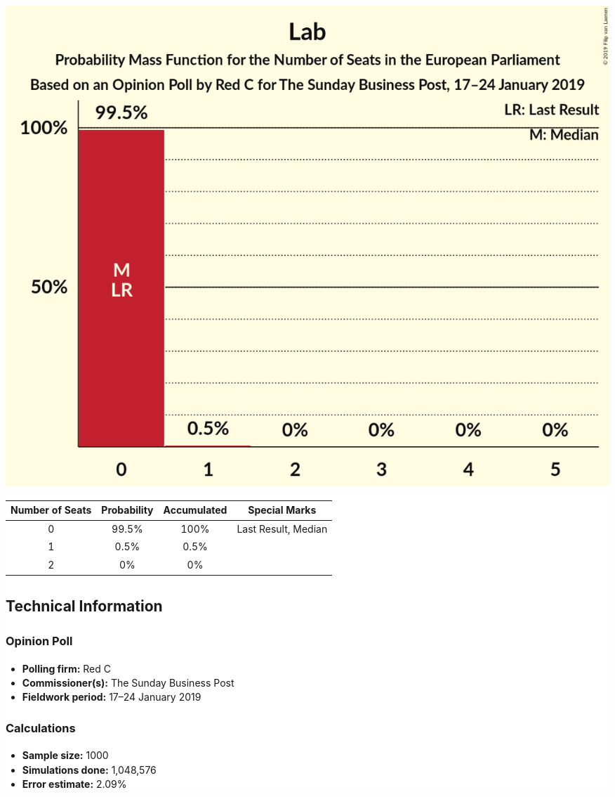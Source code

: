 ![Graph with seats probability mass function not yet produced](2019-01-24-RedC-coalitions-seats-pmf-lab.png "Seats Probability Mass Function")

| Number of Seats | Probability | Accumulated | Special Marks |
|:---------------:|:-----------:|:-----------:|:-------------:|
| 0 | 99.5% | 100% | Last Result, Median |
| 1 | 0.5% | 0.5% |  |
| 2 | 0% | 0% |  |


## Technical Information

### Opinion Poll

+ **Polling firm:** Red C
+ **Commissioner(s):** The Sunday Business Post
+ **Fieldwork period:** 17–24 January 2019

### Calculations

+ **Sample size:** 1000
+ **Simulations done:** 1,048,576
+ **Error estimate:** 2.09%

